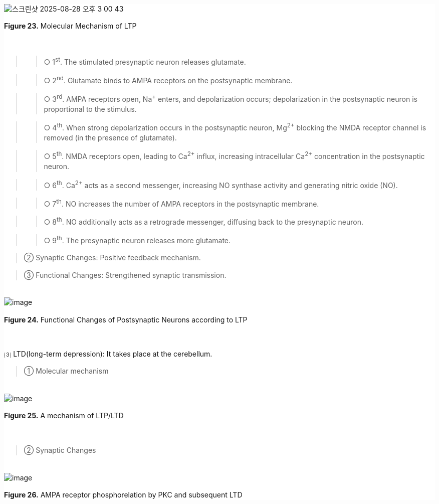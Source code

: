 <img width="590" height="376" alt="스크린샷 2025-08-28 오후 3 00 43" src="https://github.com/user-attachments/assets/3a319e3b-e161-4ee4-ac91-76ca7b182c7b" />

**Figure 23.** Molecular Mechanism of LTP

<br>

>> ○ 1<sup>st</sup>. The stimulated presynaptic neuron releases glutamate.

>> ○ 2<sup>nd</sup>. Glutamate binds to AMPA receptors on the postsynaptic membrane.

>> ○ 3<sup>rd</sup>. AMPA receptors open, Na<sup>+</sup> enters, and depolarization occurs; depolarization in the postsynaptic neuron is proportional to the stimulus.

>> ○ 4<sup>th</sup>. When strong depolarization occurs in the postsynaptic neuron, Mg<sup>2+</sup> blocking the NMDA receptor channel is removed (in the presence of glutamate).

>> ○ 5<sup>th</sup>. NMDA receptors open, leading to Ca<sup>2+</sup> influx, increasing intracellular Ca<sup>2+</sup> concentration in the postsynaptic neuron.

>> ○ 6<sup>th</sup>. Ca<sup>2+</sup> acts as a second messenger, increasing NO synthase activity and generating nitric oxide (NO).

>> ○ 7<sup>th</sup>. NO increases the number of AMPA receptors in the postsynaptic membrane.

>> ○ 8<sup>th</sup>. NO additionally acts as a retrograde messenger, diffusing back to the presynaptic neuron.

>> ○ 9<sup>th</sup>. The presynaptic neuron releases more glutamate.

> ② Synaptic Changes: Positive feedback mechanism.

> ③ Functional Changes: Strengthened synaptic transmission.

<br>

<img width="468" height="293" alt="image" src="https://github.com/user-attachments/assets/aadb3574-e84a-4442-baf8-e33b64b935f7" />

**Figure 24.** Functional Changes of Postsynaptic Neurons according to LTP

<br>

⑶ LTD(long-term depression): It takes place at the cerebellum.

> ① Molecular mechanism

<br>

<img width="820" height="403" alt="image" src="https://github.com/user-attachments/assets/f8842b8d-46ec-40c0-ba31-36206e6479dd" />

<b>Figure 25.</b> A mechanism of LTP/LTD

<br>

> ② Synaptic Changes

<br>

<img width="640" height="263" alt="image" src="https://github.com/user-attachments/assets/7f39e5fe-91e8-494e-bc52-e00cb8f797fb" />

<b>Figure 26.</b> AMPA receptor phosphorelation by PKC and subsequent LTD
